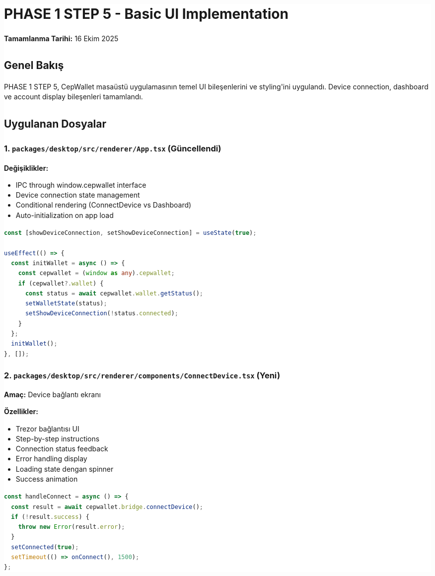 # PHASE 1 STEP 5 - Basic UI Implementation

**Tamamlanma Tarihi:** 16 Ekim 2025

## Genel Bakış

PHASE 1 STEP 5, CepWallet masaüstü uygulamasının temel UI bileşenlerini ve styling'ini uygulandı. Device connection, dashboard ve account display bileşenleri tamamlandı.

## Uygulanan Dosyalar

### 1. `packages/desktop/src/renderer/App.tsx` (Güncellendi)

**Değişiklikler:**
- IPC through window.cepwallet interface
- Device connection state management
- Conditional rendering (ConnectDevice vs Dashboard)
- Auto-initialization on app load

```typescript
const [showDeviceConnection, setShowDeviceConnection] = useState(true);

useEffect(() => {
  const initWallet = async () => {
    const cepwallet = (window as any).cepwallet;
    if (cepwallet?.wallet) {
      const status = await cepwallet.wallet.getStatus();
      setWalletState(status);
      setShowDeviceConnection(!status.connected);
    }
  };
  initWallet();
}, []);
```

### 2. `packages/desktop/src/renderer/components/ConnectDevice.tsx` (Yeni)

**Amaç:** Device bağlantı ekranı

**Özellikler:**
- Trezor bağlantısı UI
- Step-by-step instructions
- Connection status feedback
- Error handling display
- Loading state dengan spinner
- Success animation

```typescript
const handleConnect = async () => {
  const result = await cepwallet.bridge.connectDevice();
  if (!result.success) {
    throw new Error(result.error);
  }
  setConnected(true);
  setTimeout(() => onConnect(), 1500);
};
```
